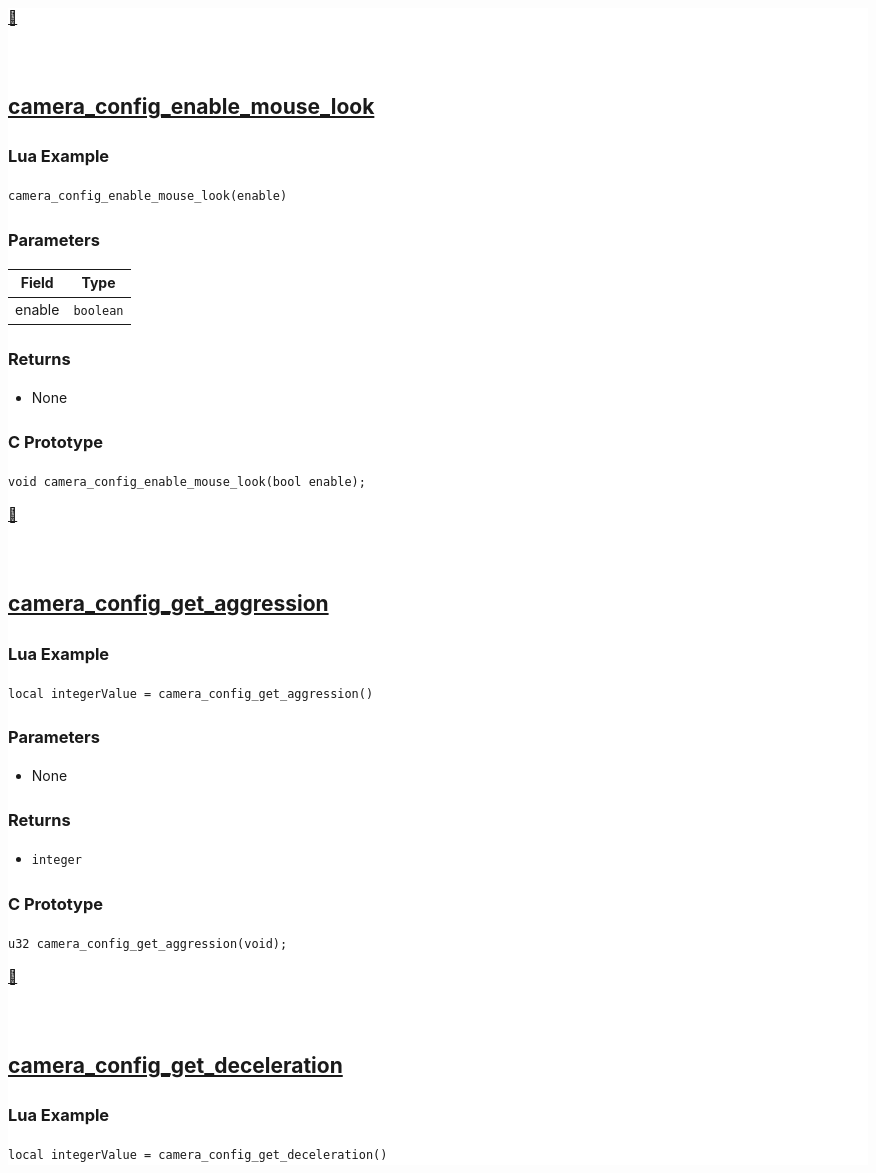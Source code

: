 [:arrow_up_small:](#)

<br />

## [camera_config_enable_mouse_look](#camera_config_enable_mouse_look)

### Lua Example
`camera_config_enable_mouse_look(enable)`

### Parameters
| Field | Type |
| ----- | ---- |
| enable | `boolean` |

### Returns
- None

### C Prototype
`void camera_config_enable_mouse_look(bool enable);`

[:arrow_up_small:](#)

<br />

## [camera_config_get_aggression](#camera_config_get_aggression)

### Lua Example
`local integerValue = camera_config_get_aggression()`

### Parameters
- None

### Returns
- `integer`

### C Prototype
`u32 camera_config_get_aggression(void);`

[:arrow_up_small:](#)

<br />

## [camera_config_get_deceleration](#camera_config_get_deceleration)

### Lua Example
`local integerValue = camera_config_get_deceleration()`
